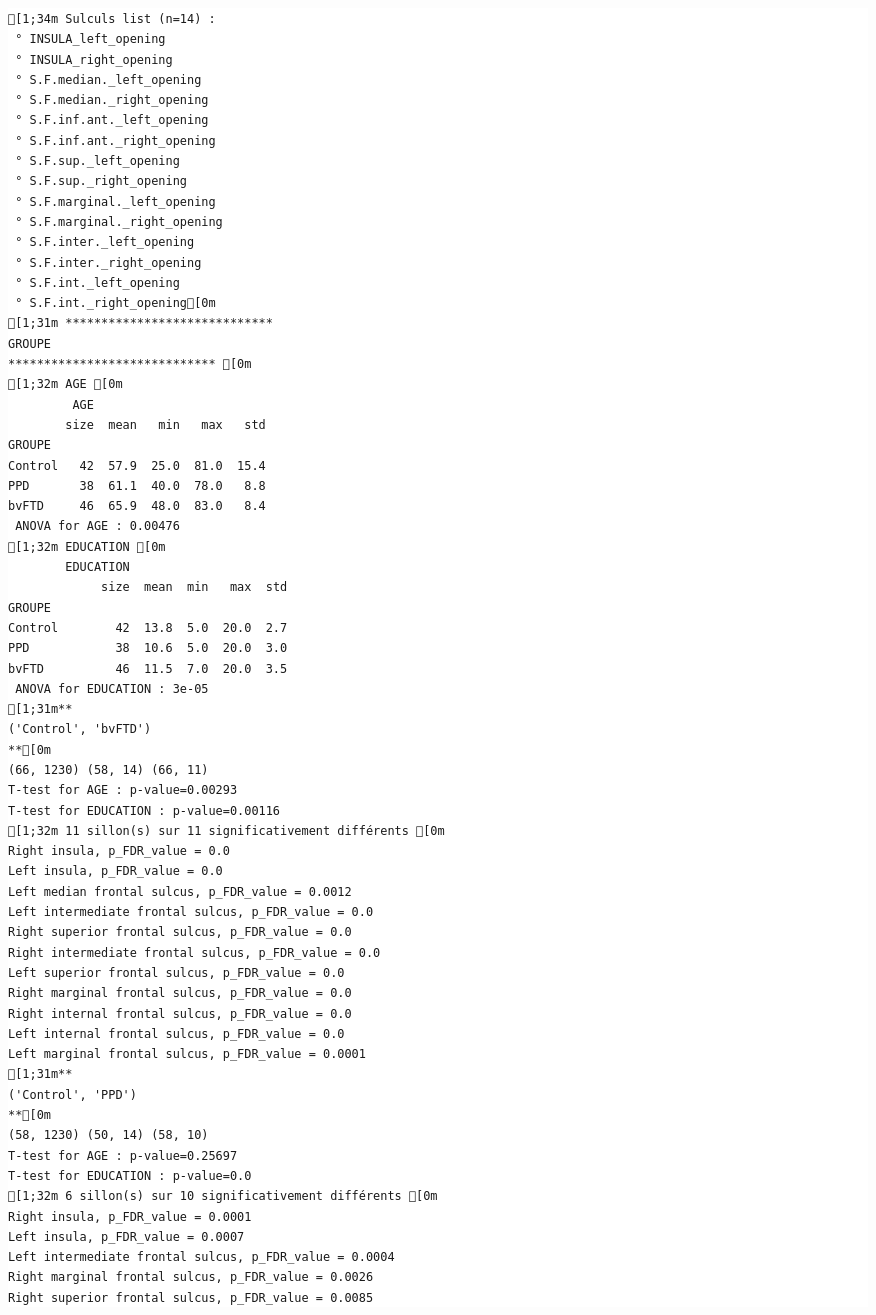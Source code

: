     [1;34m Sulculs list (n=14) :
     ° INSULA_left_opening
     ° INSULA_right_opening
     ° S.F.median._left_opening
     ° S.F.median._right_opening
     ° S.F.inf.ant._left_opening
     ° S.F.inf.ant._right_opening
     ° S.F.sup._left_opening
     ° S.F.sup._right_opening
     ° S.F.marginal._left_opening
     ° S.F.marginal._right_opening
     ° S.F.inter._left_opening
     ° S.F.inter._right_opening
     ° S.F.int._left_opening
     ° S.F.int._right_opening[0m
    [1;31m *****************************
    GROUPE
    ***************************** [0m
    [1;32m AGE [0m
             AGE                        
            size  mean   min   max   std
    GROUPE                              
    Control   42  57.9  25.0  81.0  15.4
    PPD       38  61.1  40.0  78.0   8.8
    bvFTD     46  65.9  48.0  83.0   8.4 
     ANOVA for AGE : 0.00476
    [1;32m EDUCATION [0m
            EDUCATION                      
                 size  mean  min   max  std
    GROUPE                                 
    Control        42  13.8  5.0  20.0  2.7
    PPD            38  10.6  5.0  20.0  3.0
    bvFTD          46  11.5  7.0  20.0  3.5 
     ANOVA for EDUCATION : 3e-05
    [1;31m**
    ('Control', 'bvFTD')
    **[0m
    (66, 1230) (58, 14) (66, 11)
    T-test for AGE : p-value=0.00293
    T-test for EDUCATION : p-value=0.00116
    [1;32m 11 sillon(s) sur 11 significativement différents [0m
    Right insula, p_FDR_value = 0.0
    Left insula, p_FDR_value = 0.0
    Left median frontal sulcus, p_FDR_value = 0.0012
    Left intermediate frontal sulcus, p_FDR_value = 0.0
    Right superior frontal sulcus, p_FDR_value = 0.0
    Right intermediate frontal sulcus, p_FDR_value = 0.0
    Left superior frontal sulcus, p_FDR_value = 0.0
    Right marginal frontal sulcus, p_FDR_value = 0.0
    Right internal frontal sulcus, p_FDR_value = 0.0
    Left internal frontal sulcus, p_FDR_value = 0.0
    Left marginal frontal sulcus, p_FDR_value = 0.0001
    [1;31m**
    ('Control', 'PPD')
    **[0m
    (58, 1230) (50, 14) (58, 10)
    T-test for AGE : p-value=0.25697
    T-test for EDUCATION : p-value=0.0
    [1;32m 6 sillon(s) sur 10 significativement différents [0m
    Right insula, p_FDR_value = 0.0001
    Left insula, p_FDR_value = 0.0007
    Left intermediate frontal sulcus, p_FDR_value = 0.0004
    Right marginal frontal sulcus, p_FDR_value = 0.0026
    Right superior frontal sulcus, p_FDR_value = 0.0085